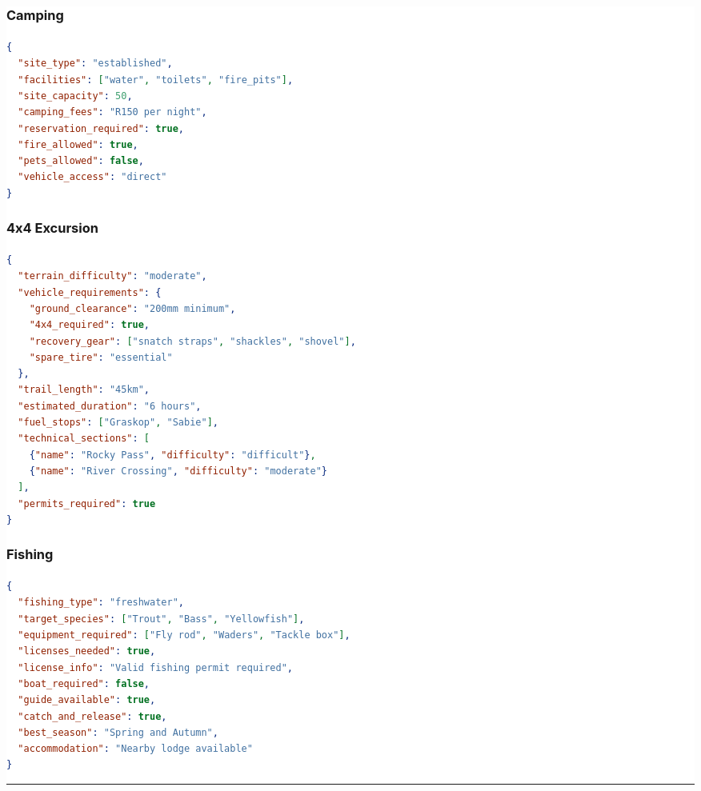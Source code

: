 ```json
```

### Camping
```json
{
  "site_type": "established",
  "facilities": ["water", "toilets", "fire_pits"],
  "site_capacity": 50,
  "camping_fees": "R150 per night",
  "reservation_required": true,
  "fire_allowed": true,
  "pets_allowed": false,
  "vehicle_access": "direct"
}
```

### 4x4 Excursion
```json
{
  "terrain_difficulty": "moderate",
  "vehicle_requirements": {
    "ground_clearance": "200mm minimum",
    "4x4_required": true,
    "recovery_gear": ["snatch straps", "shackles", "shovel"],
    "spare_tire": "essential"
  },
  "trail_length": "45km",
  "estimated_duration": "6 hours",
  "fuel_stops": ["Graskop", "Sabie"],
  "technical_sections": [
    {"name": "Rocky Pass", "difficulty": "difficult"},
    {"name": "River Crossing", "difficulty": "moderate"}
  ],
  "permits_required": true
}
```

### Fishing
```json
{
  "fishing_type": "freshwater",
  "target_species": ["Trout", "Bass", "Yellowfish"],
  "equipment_required": ["Fly rod", "Waders", "Tackle box"],
  "licenses_needed": true,
  "license_info": "Valid fishing permit required",
  "boat_required": false,
  "guide_available": true,
  "catch_and_release": true,
  "best_season": "Spring and Autumn",
  "accommodation": "Nearby lodge available"
}
```

---